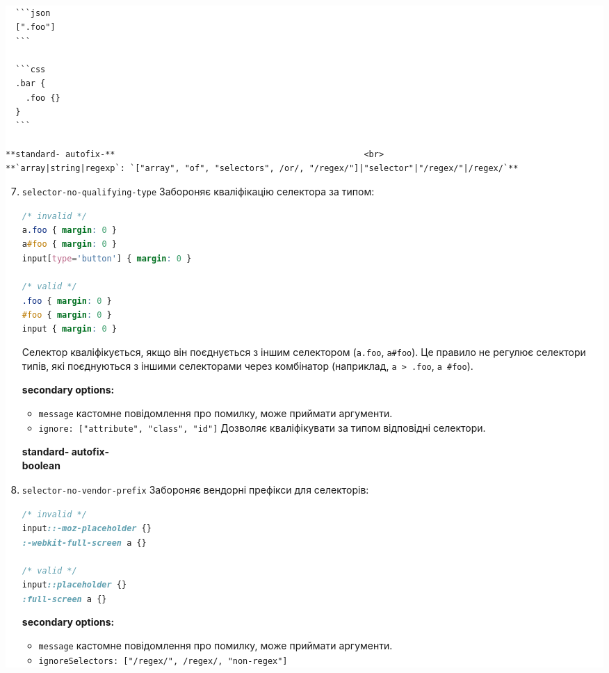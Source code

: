       ```json
      [".foo"]
      ```

      ```css
      .bar {
        .foo {}
      }
      ```

    **standard- autofix-**                                                  <br>
    **`array|string|regexp`: `["array", "of", "selectors", /or/, "/regex/"]|"selector"|"/regex/"|/regex/`**

07. `selector-no-qualifying-type` Забороняє кваліфікацію селектора за типом:

    ```css
    /* invalid */
    a.foo { margin: 0 }
    a#foo { margin: 0 }
    input[type='button'] { margin: 0 }

    /* valid */
    .foo { margin: 0 }
    #foo { margin: 0 }
    input { margin: 0 }
    ```

    Селектор кваліфікується, якщо він поєднується з іншим селектором (`a.foo`,
    `a#foo`).  Це правило не регулює селектори типів, які поєднуються з іншими
    селекторами через комбінатор (наприклад, `a > .foo`, `a #foo`).

    **secondary options:**

    - `message` кастомне повідомлення про помилку, може приймати аргументи.
    - `ignore: ["attribute", "class", "id"]` Дозволяє кваліфікувати за типом
                                             відповідні селектори.

    **standard- autofix-**                                                  <br>
    **boolean**

08. `selector-no-vendor-prefix` Забороняє вендорні префікси для селекторів:

    ```css
    /* invalid */
    input::-moz-placeholder {}
    :-webkit-full-screen a {}

    /* valid */
    input::placeholder {}
    :full-screen a {}
    ```

    **secondary options:**

    - `message` кастомне повідомлення про помилку, може приймати аргументи.
    - `ignoreSelectors: ["/regex/", /regex/, "non-regex"]`
